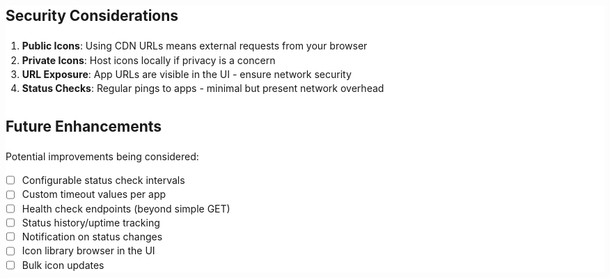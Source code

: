 ## Security Considerations

1. **Public Icons**: Using CDN URLs means external requests from your browser
2. **Private Icons**: Host icons locally if privacy is a concern
3. **URL Exposure**: App URLs are visible in the UI - ensure network security
4. **Status Checks**: Regular pings to apps - minimal but present network overhead

## Future Enhancements

Potential improvements being considered:

- [ ] Configurable status check intervals
- [ ] Custom timeout values per app
- [ ] Health check endpoints (beyond simple GET)
- [ ] Status history/uptime tracking
- [ ] Notification on status changes
- [ ] Icon library browser in the UI
- [ ] Bulk icon updates